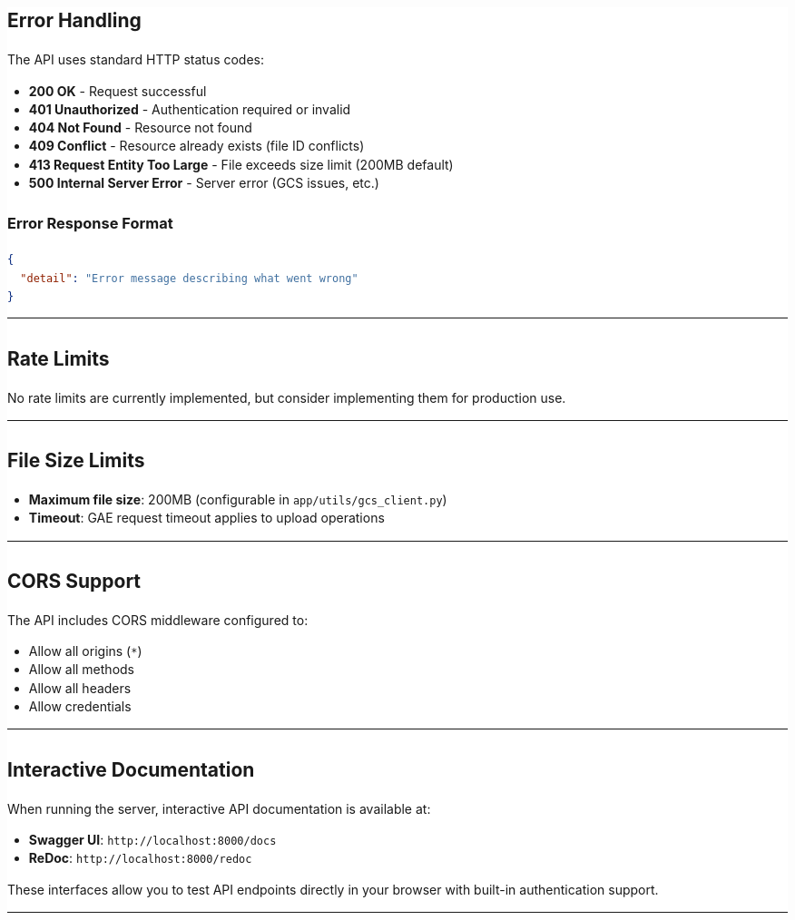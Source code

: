 
## Error Handling

The API uses standard HTTP status codes:

- **200 OK** - Request successful
- **401 Unauthorized** - Authentication required or invalid
- **404 Not Found** - Resource not found
- **409 Conflict** - Resource already exists (file ID conflicts)
- **413 Request Entity Too Large** - File exceeds size limit (200MB default)
- **500 Internal Server Error** - Server error (GCS issues, etc.)

### Error Response Format

```json
{
  "detail": "Error message describing what went wrong"
}
```

---

## Rate Limits

No rate limits are currently implemented, but consider implementing them for production use.

---

## File Size Limits

- **Maximum file size**: 200MB (configurable in `app/utils/gcs_client.py`)
- **Timeout**: GAE request timeout applies to upload operations

---

## CORS Support

The API includes CORS middleware configured to:
- Allow all origins (`*`)
- Allow all methods
- Allow all headers
- Allow credentials

---

## Interactive Documentation

When running the server, interactive API documentation is available at:

- **Swagger UI**: `http://localhost:8000/docs`
- **ReDoc**: `http://localhost:8000/redoc`

These interfaces allow you to test API endpoints directly in your browser with built-in authentication support.

---